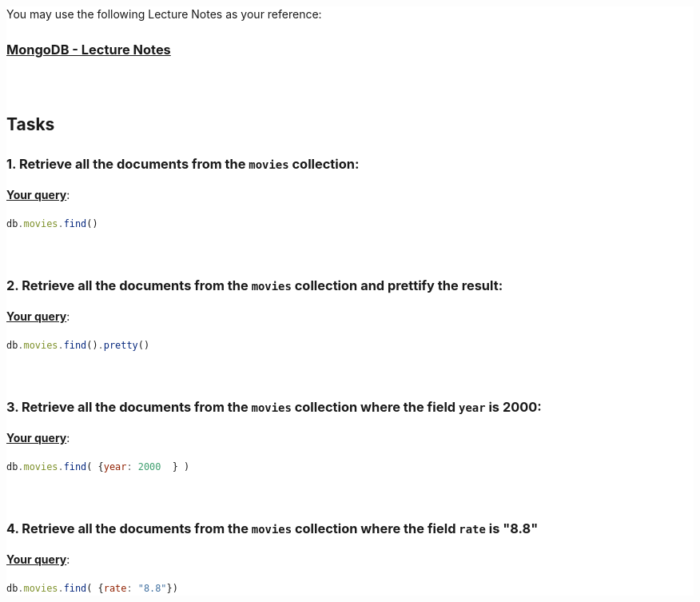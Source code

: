 You may use the following Lecture Notes as your reference:

### [MongoDB - Lecture Notes](https://gist.github.com/ross-u/cf1f144c7706610e9f70c2700f8b391d)

<br>

## Tasks

### 1. Retrieve all the documents  from the `movies` collection:

**<u>Your query</u>**:

```js
db.movies.find()
```

  

<br>



### 2. Retrieve all the documents  from the  `movies` collection and prettify the result:

**<u>Your query</u>**:

```js
db.movies.find().pretty()
```

  

<br>



### 3. Retrieve all the documents  from the  `movies` collection where the field `year` is  2000:

**<u>Your query</u>**:

```js
db.movies.find( {year: 2000  } )
```

  

<br>



### 4. Retrieve all the documents from the `movies`  collection where the field `rate` is "8.8"

**<u>Your query</u>**:

```js
db.movies.find( {rate: "8.8"})
```
